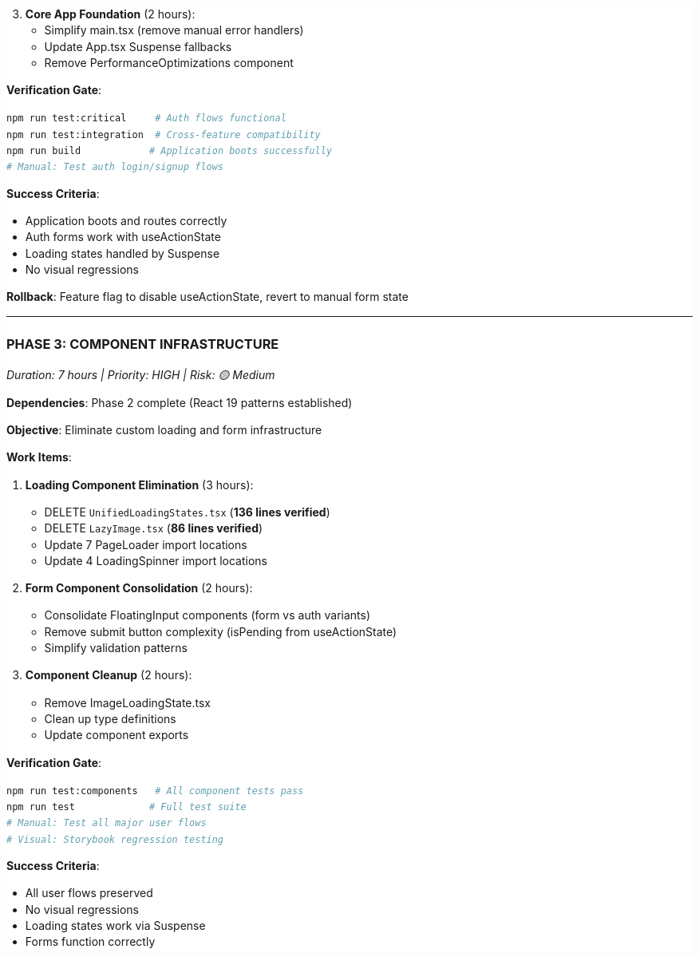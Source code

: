 3. **Core App Foundation** (2 hours):
   - Simplify main.tsx (remove manual error handlers)
   - Update App.tsx Suspense fallbacks
   - Remove PerformanceOptimizations component

**Verification Gate**:
```bash
npm run test:critical     # Auth flows functional
npm run test:integration  # Cross-feature compatibility
npm run build            # Application boots successfully
# Manual: Test auth login/signup flows
```

**Success Criteria**:
- Application boots and routes correctly
- Auth forms work with useActionState
- Loading states handled by Suspense
- No visual regressions

**Rollback**: Feature flag to disable useActionState, revert to manual form state

---

### **PHASE 3: COMPONENT INFRASTRUCTURE**
*Duration: 7 hours | Priority: HIGH | Risk: 🟡 Medium*

**Dependencies**: Phase 2 complete (React 19 patterns established)

**Objective**: Eliminate custom loading and form infrastructure

**Work Items**:
1. **Loading Component Elimination** (3 hours):
   - DELETE `UnifiedLoadingStates.tsx` (**136 lines verified**)
   - DELETE `LazyImage.tsx` (**86 lines verified**)
   - Update 7 PageLoader import locations
   - Update 4 LoadingSpinner import locations

2. **Form Component Consolidation** (2 hours):
   - Consolidate FloatingInput components (form vs auth variants)
   - Remove submit button complexity (isPending from useActionState)
   - Simplify validation patterns

3. **Component Cleanup** (2 hours):
   - Remove ImageLoadingState.tsx
   - Clean up type definitions
   - Update component exports

**Verification Gate**:
```bash
npm run test:components   # All component tests pass
npm run test             # Full test suite
# Manual: Test all major user flows
# Visual: Storybook regression testing
```

**Success Criteria**:
- All user flows preserved
- No visual regressions
- Loading states work via Suspense
- Forms function correctly

